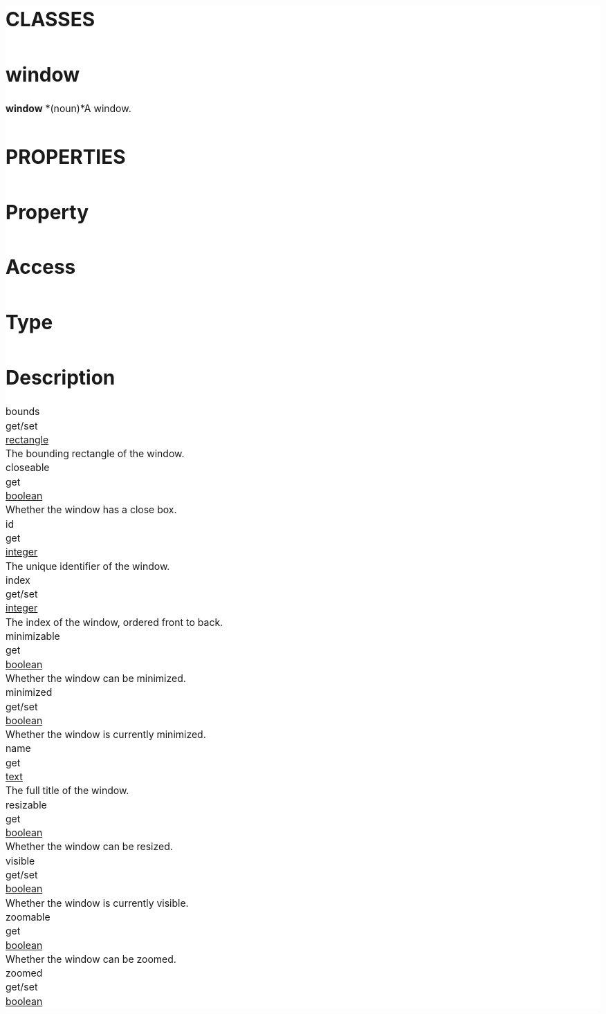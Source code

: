 


# CLASSES  
# window  
**window** *\(noun\)*A window.  
# PROPERTIES  
# Property  
# Access  
# Type  
# Description  
bounds  
get/set  
[rectangle](typeref:///rectangle)  
The bounding rectangle of the window.  
closeable  
get  
[boolean](typeref:///boolean)  
Whether the window has a close box.  
id  
get  
[integer](typeref:///integer)  
The unique identifier of the window.  
index  
get/set  
[integer](typeref:///integer)  
The index of the window, ordered front to back.  
minimizable  
get  
[boolean](typeref:///boolean)  
Whether the window can be minimized.  
minimized  
get/set  
[boolean](typeref:///boolean)  
Whether the window is currently minimized.  
name  
get  
[text](typeref:///text)  
The full title of the window.  
resizable  
get  
[boolean](typeref:///boolean)  
Whether the window can be resized.  
visible  
get/set  
[boolean](typeref:///boolean)  
Whether the window is currently visible.  
zoomable  
get  
[boolean](typeref:///boolean)  
Whether the window can be zoomed.  
zoomed  
get/set  
[boolean](typeref:///boolean)  
